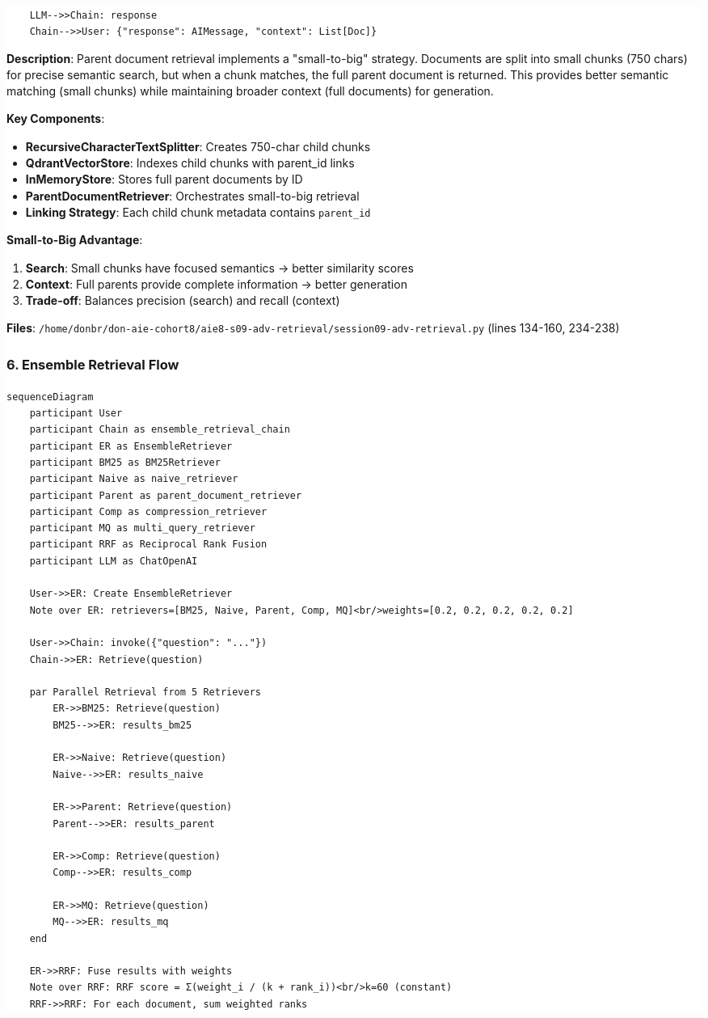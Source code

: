 ```mermaid
    LLM-->>Chain: response
    Chain-->>User: {"response": AIMessage, "context": List[Doc]}
```

**Description**: Parent document retrieval implements a "small-to-big" strategy. Documents are split into small chunks (750 chars) for precise semantic search, but when a chunk matches, the full parent document is returned. This provides better semantic matching (small chunks) while maintaining broader context (full documents) for generation.

**Key Components**:
- **RecursiveCharacterTextSplitter**: Creates 750-char child chunks
- **QdrantVectorStore**: Indexes child chunks with parent_id links
- **InMemoryStore**: Stores full parent documents by ID
- **ParentDocumentRetriever**: Orchestrates small-to-big retrieval
- **Linking Strategy**: Each child chunk metadata contains `parent_id`

**Small-to-Big Advantage**:
1. **Search**: Small chunks have focused semantics → better similarity scores
2. **Context**: Full parents provide complete information → better generation
3. **Trade-off**: Balances precision (search) and recall (context)

**Files**: `/home/donbr/don-aie-cohort8/aie8-s09-adv-retrieval/session09-adv-retrieval.py` (lines 134-160, 234-238)

### 6. Ensemble Retrieval Flow

```mermaid
sequenceDiagram
    participant User
    participant Chain as ensemble_retrieval_chain
    participant ER as EnsembleRetriever
    participant BM25 as BM25Retriever
    participant Naive as naive_retriever
    participant Parent as parent_document_retriever
    participant Comp as compression_retriever
    participant MQ as multi_query_retriever
    participant RRF as Reciprocal Rank Fusion
    participant LLM as ChatOpenAI

    User->>ER: Create EnsembleRetriever
    Note over ER: retrievers=[BM25, Naive, Parent, Comp, MQ]<br/>weights=[0.2, 0.2, 0.2, 0.2, 0.2]

    User->>Chain: invoke({"question": "..."})
    Chain->>ER: Retrieve(question)

    par Parallel Retrieval from 5 Retrievers
        ER->>BM25: Retrieve(question)
        BM25-->>ER: results_bm25

        ER->>Naive: Retrieve(question)
        Naive-->>ER: results_naive

        ER->>Parent: Retrieve(question)
        Parent-->>ER: results_parent

        ER->>Comp: Retrieve(question)
        Comp-->>ER: results_comp

        ER->>MQ: Retrieve(question)
        MQ-->>ER: results_mq
    end

    ER->>RRF: Fuse results with weights
    Note over RRF: RRF score = Σ(weight_i / (k + rank_i))<br/>k=60 (constant)
    RRF->>RRF: For each document, sum weighted ranks
```